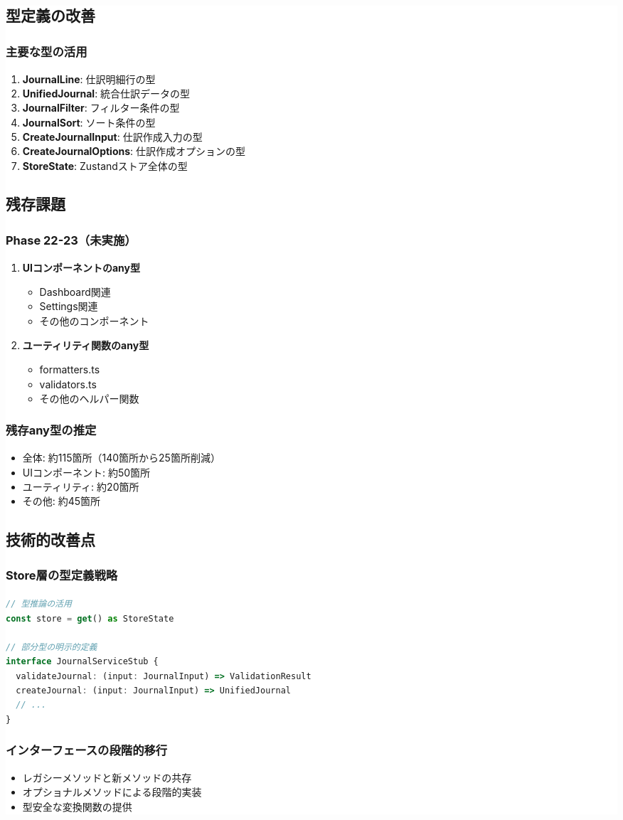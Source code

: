 ## 型定義の改善

### 主要な型の活用
1. **JournalLine**: 仕訳明細行の型
2. **UnifiedJournal**: 統合仕訳データの型
3. **JournalFilter**: フィルター条件の型
4. **JournalSort**: ソート条件の型
5. **CreateJournalInput**: 仕訳作成入力の型
6. **CreateJournalOptions**: 仕訳作成オプションの型
7. **StoreState**: Zustandストア全体の型

## 残存課題

### Phase 22-23（未実施）
1. **UIコンポーネントのany型**
   - Dashboard関連
   - Settings関連
   - その他のコンポーネント

2. **ユーティリティ関数のany型**
   - formatters.ts
   - validators.ts
   - その他のヘルパー関数

### 残存any型の推定
- 全体: 約115箇所（140箇所から25箇所削減）
- UIコンポーネント: 約50箇所
- ユーティリティ: 約20箇所
- その他: 約45箇所

## 技術的改善点

### Store層の型定義戦略
```typescript
// 型推論の活用
const store = get() as StoreState

// 部分型の明示的定義
interface JournalServiceStub {
  validateJournal: (input: JournalInput) => ValidationResult
  createJournal: (input: JournalInput) => UnifiedJournal
  // ...
}
```

### インターフェースの段階的移行
- レガシーメソッドと新メソッドの共存
- オプショナルメソッドによる段階的実装
- 型安全な変換関数の提供
